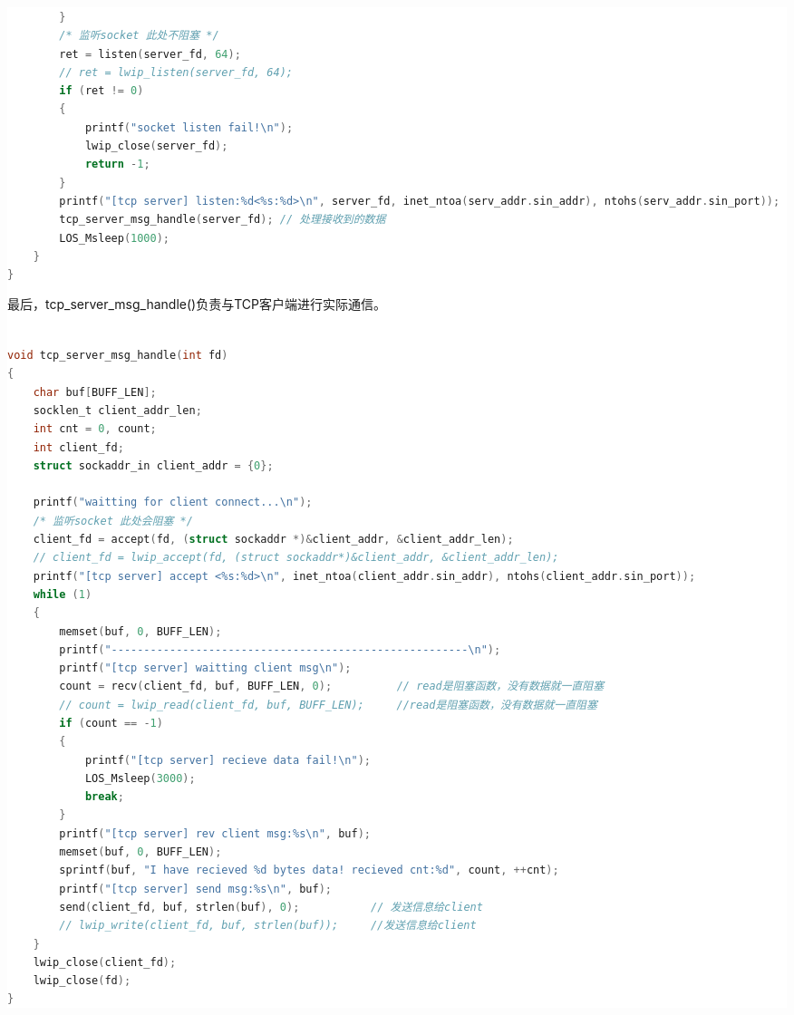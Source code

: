 ```c
        }
        /* 监听socket 此处不阻塞 */
        ret = listen(server_fd, 64);
        // ret = lwip_listen(server_fd, 64);
        if (ret != 0)
        {
            printf("socket listen fail!\n");
            lwip_close(server_fd);
            return -1;
        }
        printf("[tcp server] listen:%d<%s:%d>\n", server_fd, inet_ntoa(serv_addr.sin_addr), ntohs(serv_addr.sin_port));
        tcp_server_msg_handle(server_fd); // 处理接收到的数据
        LOS_Msleep(1000);
    }
}
```

最后，tcp_server_msg_handle()负责与TCP客户端进行实际通信。

```c

void tcp_server_msg_handle(int fd)
{
    char buf[BUFF_LEN];
    socklen_t client_addr_len;
    int cnt = 0, count;
    int client_fd;
    struct sockaddr_in client_addr = {0};

    printf("waitting for client connect...\n");
    /* 监听socket 此处会阻塞 */
    client_fd = accept(fd, (struct sockaddr *)&client_addr, &client_addr_len);
    // client_fd = lwip_accept(fd, (struct sockaddr*)&client_addr, &client_addr_len);
    printf("[tcp server] accept <%s:%d>\n", inet_ntoa(client_addr.sin_addr), ntohs(client_addr.sin_port));
    while (1)
    {
        memset(buf, 0, BUFF_LEN);
        printf("-------------------------------------------------------\n");
        printf("[tcp server] waitting client msg\n");
        count = recv(client_fd, buf, BUFF_LEN, 0);          // read是阻塞函数，没有数据就一直阻塞
        // count = lwip_read(client_fd, buf, BUFF_LEN);     //read是阻塞函数，没有数据就一直阻塞
        if (count == -1)
        {
            printf("[tcp server] recieve data fail!\n");
            LOS_Msleep(3000);
            break;
        }
        printf("[tcp server] rev client msg:%s\n", buf);
        memset(buf, 0, BUFF_LEN);
        sprintf(buf, "I have recieved %d bytes data! recieved cnt:%d", count, ++cnt);
        printf("[tcp server] send msg:%s\n", buf);
        send(client_fd, buf, strlen(buf), 0);           // 发送信息给client
        // lwip_write(client_fd, buf, strlen(buf));     //发送信息给client
    }
    lwip_close(client_fd);
    lwip_close(fd);
}
```
